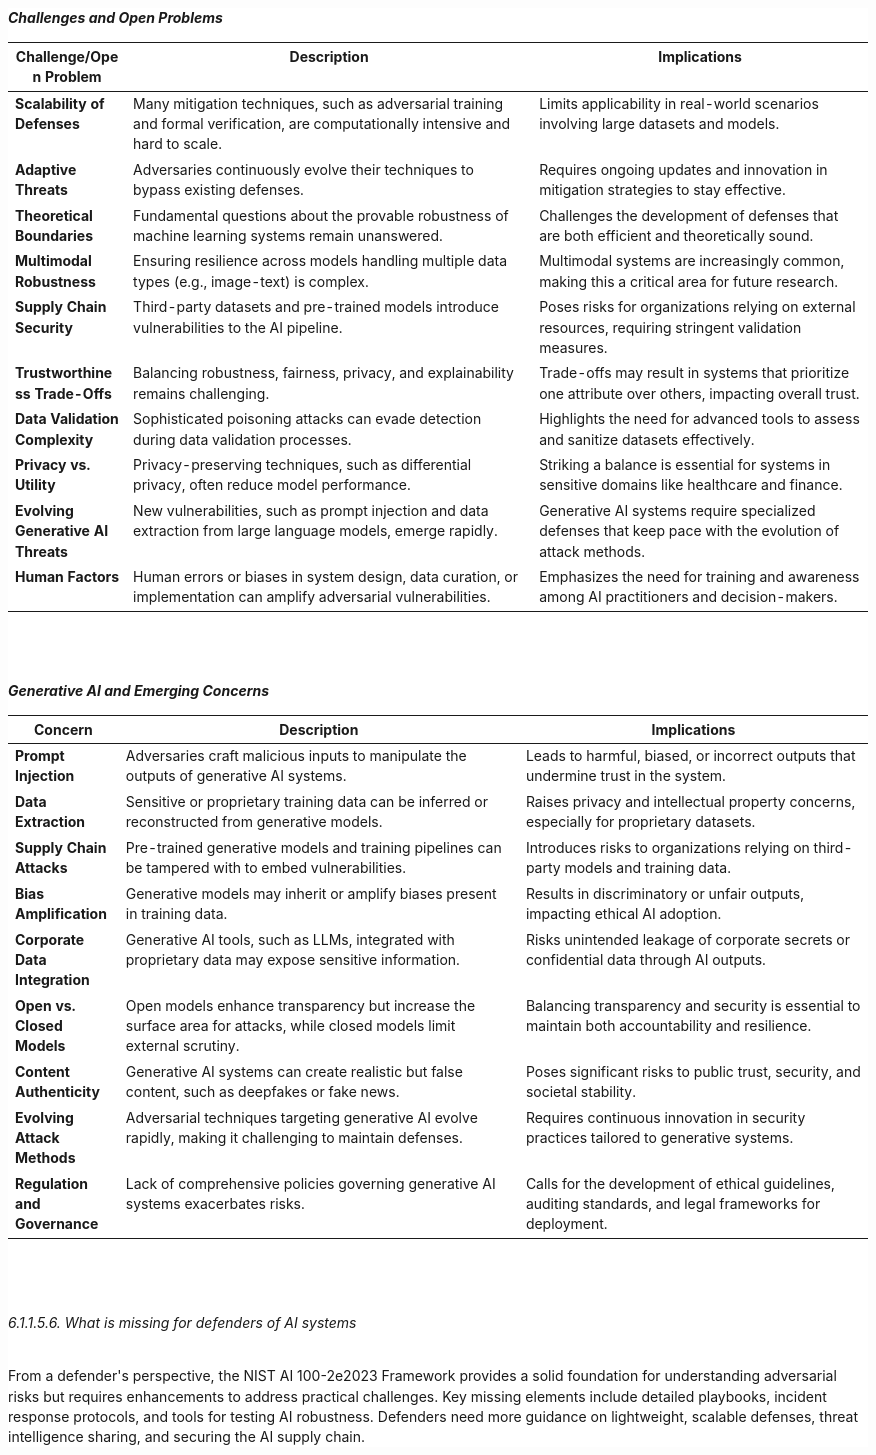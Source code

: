 ***Challenges and Open Problems***

| **Challenge/Open Problem** | **Description** | **Implications**  |
|---------|-------------------|---------------------|
| **Scalability of Defenses**       | Many mitigation techniques, such as adversarial training and formal verification, are computationally intensive and hard to scale. | Limits applicability in real-world scenarios involving large datasets and models.                   |
| **Adaptive Threats**              | Adversaries continuously evolve their techniques to bypass existing defenses.                        | Requires ongoing updates and innovation in mitigation strategies to stay effective.                 |
| **Theoretical Boundaries**        | Fundamental questions about the provable robustness of machine learning systems remain unanswered.   | Challenges the development of defenses that are both efficient and theoretically sound.              |
| **Multimodal Robustness**         | Ensuring resilience across models handling multiple data types (e.g., image-text) is complex.        | Multimodal systems are increasingly common, making this a critical area for future research.         |
| **Supply Chain Security**         | Third-party datasets and pre-trained models introduce vulnerabilities to the AI pipeline.            | Poses risks for organizations relying on external resources, requiring stringent validation measures. |
| **Trustworthiness Trade-Offs**    | Balancing robustness, fairness, privacy, and explainability remains challenging.                     | Trade-offs may result in systems that prioritize one attribute over others, impacting overall trust.  |
| **Data Validation Complexity**    | Sophisticated poisoning attacks can evade detection during data validation processes.                | Highlights the need for advanced tools to assess and sanitize datasets effectively.                  |
| **Privacy vs. Utility**           | Privacy-preserving techniques, such as differential privacy, often reduce model performance.         | Striking a balance is essential for systems in sensitive domains like healthcare and finance.         |
| **Evolving Generative AI Threats**| New vulnerabilities, such as prompt injection and data extraction from large language models, emerge rapidly. | Generative AI systems require specialized defenses that keep pace with the evolution of attack methods. |
| **Human Factors**                 | Human errors or biases in system design, data curation, or implementation can amplify adversarial vulnerabilities. | Emphasizes the need for training and awareness among AI practitioners and decision-makers.            |

<br><br>

***Generative AI and Emerging Concerns***

| **Concern** | **Description**  | **Implications** |
|-------------|----------------|--------------------|
| **Prompt Injection**             | Adversaries craft malicious inputs to manipulate the outputs of generative AI systems.             | Leads to harmful, biased, or incorrect outputs that undermine trust in the system.                        |
| **Data Extraction**              | Sensitive or proprietary training data can be inferred or reconstructed from generative models.    | Raises privacy and intellectual property concerns, especially for proprietary datasets.                   |
| **Supply Chain Attacks**         | Pre-trained generative models and training pipelines can be tampered with to embed vulnerabilities.| Introduces risks to organizations relying on third-party models and training data.                        |
| **Bias Amplification**           | Generative models may inherit or amplify biases present in training data.                         | Results in discriminatory or unfair outputs, impacting ethical AI adoption.                               |
| **Corporate Data Integration**   | Generative AI tools, such as LLMs, integrated with proprietary data may expose sensitive information.| Risks unintended leakage of corporate secrets or confidential data through AI outputs.                    |
| **Open vs. Closed Models**       | Open models enhance transparency but increase the surface area for attacks, while closed models limit external scrutiny. | Balancing transparency and security is essential to maintain both accountability and resilience.           |
| **Content Authenticity**         | Generative AI systems can create realistic but false content, such as deepfakes or fake news.      | Poses significant risks to public trust, security, and societal stability.                                |
| **Evolving Attack Methods**      | Adversarial techniques targeting generative AI evolve rapidly, making it challenging to maintain defenses. | Requires continuous innovation in security practices tailored to generative systems.                      |
| **Regulation and Governance**    | Lack of comprehensive policies governing generative AI systems exacerbates risks.                  | Calls for the development of ethical guidelines, auditing standards, and legal frameworks for deployment. |

<br><br>

###### 6.1.1.5.6. What is missing for defenders of AI systems

From a defender's perspective, the NIST AI 100-2e2023 Framework provides a solid foundation for understanding adversarial risks but requires enhancements to address practical challenges. Key missing elements include detailed playbooks, incident response protocols, and tools for testing AI robustness. Defenders need more guidance on lightweight, scalable defenses, threat intelligence sharing, and securing the AI supply chain.
